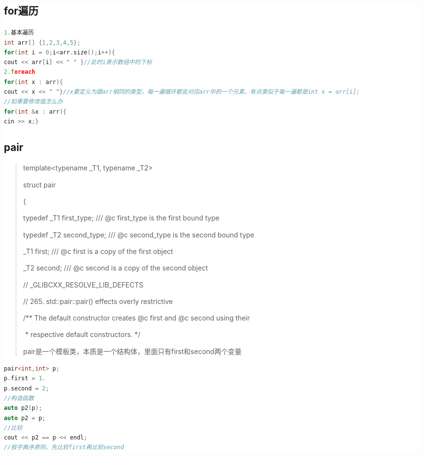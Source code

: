 

## for遍历

```c++
1.基本遍历
int arr[] {1,2,3,4,5};
for(int i = 0;i<arr.size();i++){
cout << arr[i] << " " }//此时i表示数组中的下标
2.foreach
for(int x : arr){
cout << x << " "}//x要定义为跟arr相同的类型，每一遍循环都会对应arr中的一个元素，有点类似于每一遍都是int x = arr[i];
//如果要修改值怎么办
for(int &x : arr){
cin >> x;}
```

## pair

> template<typename _T1, typename _T2>
>
>   struct pair
>
>   {
>
>    typedef _T1 first_type;   /// @c first_type is the first bound type
>
>    typedef _T2 second_type;  /// @c second_type is the second bound type
>
>    _T1 first;         /// @c first is a copy of the first object
>
>    _T2 second;         /// @c second is a copy of the second object
>
>    // _GLIBCXX_RESOLVE_LIB_DEFECTS
>
>    // 265.  std::pair::pair() effects overly restrictive
>
>    /** The default constructor creates @c first and @c second using their
>
> ​    \*  respective default constructors.  */
>
> pair是一个模板类，本质是一个结构体，里面只有first和second两个变量

```c++
pair<int,int> p;
p.first = 1.
p.second = 2;
//构造函数
auto p2(p);
auto p2 = p;
//比较
cout << p2 == p << endl;
//按字典序原则，先比较first再比较second
```
